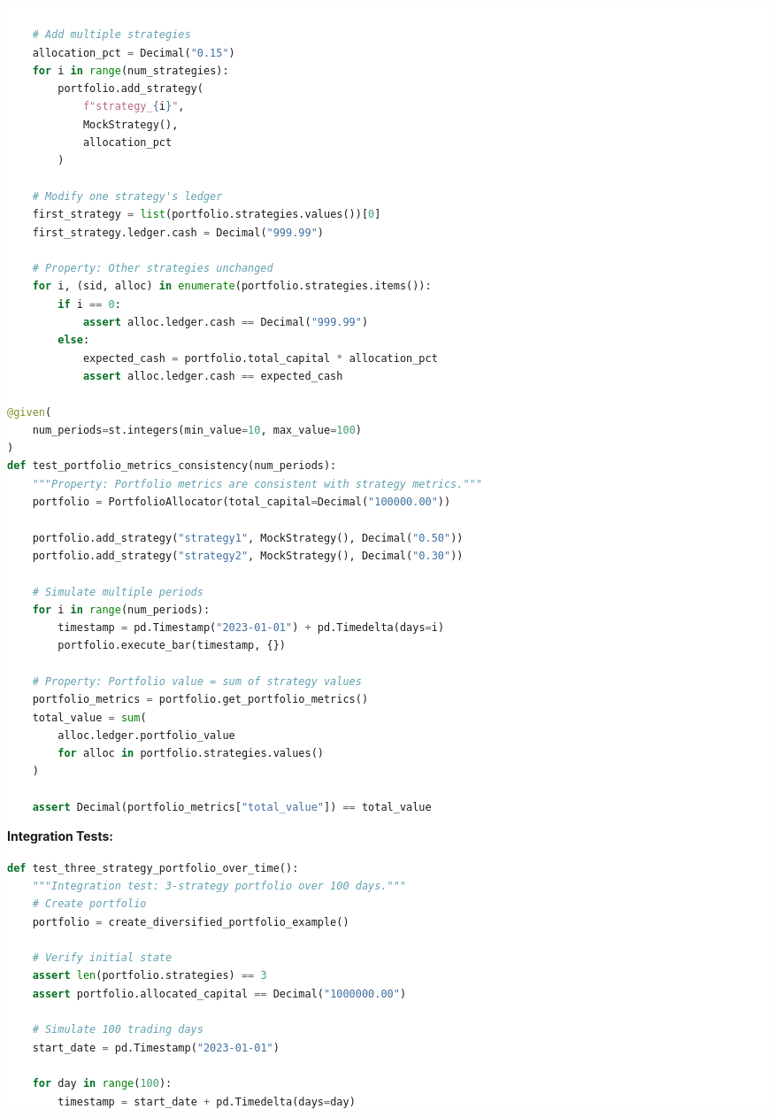 ```python

    # Add multiple strategies
    allocation_pct = Decimal("0.15")
    for i in range(num_strategies):
        portfolio.add_strategy(
            f"strategy_{i}",
            MockStrategy(),
            allocation_pct
        )

    # Modify one strategy's ledger
    first_strategy = list(portfolio.strategies.values())[0]
    first_strategy.ledger.cash = Decimal("999.99")

    # Property: Other strategies unchanged
    for i, (sid, alloc) in enumerate(portfolio.strategies.items()):
        if i == 0:
            assert alloc.ledger.cash == Decimal("999.99")
        else:
            expected_cash = portfolio.total_capital * allocation_pct
            assert alloc.ledger.cash == expected_cash

@given(
    num_periods=st.integers(min_value=10, max_value=100)
)
def test_portfolio_metrics_consistency(num_periods):
    """Property: Portfolio metrics are consistent with strategy metrics."""
    portfolio = PortfolioAllocator(total_capital=Decimal("100000.00"))

    portfolio.add_strategy("strategy1", MockStrategy(), Decimal("0.50"))
    portfolio.add_strategy("strategy2", MockStrategy(), Decimal("0.30"))

    # Simulate multiple periods
    for i in range(num_periods):
        timestamp = pd.Timestamp("2023-01-01") + pd.Timedelta(days=i)
        portfolio.execute_bar(timestamp, {})

    # Property: Portfolio value = sum of strategy values
    portfolio_metrics = portfolio.get_portfolio_metrics()
    total_value = sum(
        alloc.ledger.portfolio_value
        for alloc in portfolio.strategies.values()
    )

    assert Decimal(portfolio_metrics["total_value"]) == total_value
```

**Integration Tests:**

```python
def test_three_strategy_portfolio_over_time():
    """Integration test: 3-strategy portfolio over 100 days."""
    # Create portfolio
    portfolio = create_diversified_portfolio_example()

    # Verify initial state
    assert len(portfolio.strategies) == 3
    assert portfolio.allocated_capital == Decimal("1000000.00")

    # Simulate 100 trading days
    start_date = pd.Timestamp("2023-01-01")

    for day in range(100):
        timestamp = start_date + pd.Timedelta(days=day)
```